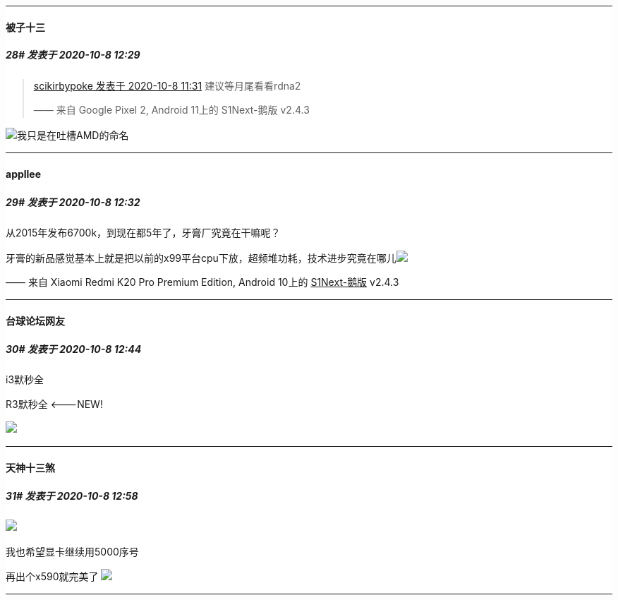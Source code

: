 
-----

####  被子十三  
##### 28#       发表于 2020-10-8 12:29


<blockquote><a href="httphttps://bbs.saraba1st.com/2b/forum.php?mod=redirect&amp;goto=findpost&amp;pid=48985183&amp;ptid=1963797" target="_blank">scikirbypoke 发表于 2020-10-8 11:31</a>
建议等月尾看看rdna2

—— 来自 Google Pixel 2, Android 11上的 S1Next-鹅版 v2.4.3</blockquote>
<img src="https://static.saraba1st.com/image/smiley/face2017/068.png" referrerpolicy="no-referrer">我只是在吐槽AMD的命名


-----

####  appllee  
##### 29#       发表于 2020-10-8 12:32


从2015年发布6700k，到现在都5年了，牙膏厂究竟在干嘛呢？

牙膏的新品感觉基本上就是把以前的x99平台cpu下放，超频堆功耗，技术进步究竟在哪儿<img src="https://static.saraba1st.com/image/smiley/face2017/068.png" referrerpolicy="no-referrer">

—— 来自 Xiaomi Redmi K20 Pro Premium Edition, Android 10上的 [S1Next-鹅版](https://github.com/ykrank/S1-Next/releases) v2.4.3


-----

####  台球论坛网友  
##### 30#       发表于 2020-10-8 12:44


i3默秒全

R3默秒全 &lt;---NEW!

<img src="https://static.saraba1st.com/image/smiley/face2017/067.png" referrerpolicy="no-referrer">


-----

####  天神十三煞  
##### 31#       发表于 2020-10-8 12:58


<img src="https://static.saraba1st.com/image/smiley/face2017/037.png" referrerpolicy="no-referrer">

我也希望显卡继续用5000序号

再出个x590就完美了
<img src="https://static.saraba1st.com/image/smiley/face2017/067.png" referrerpolicy="no-referrer">


-----
